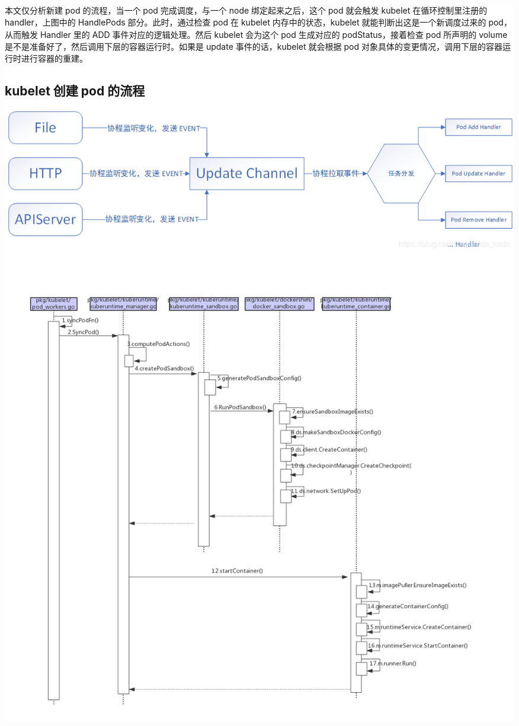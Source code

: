 本文仅分析新建 pod 的流程，当一个 pod 完成调度，与一个 node 绑定起来之后，这个 pod 就会触发 kubelet 在循环控制里注册的 handler，上图中的 HandlePods 部分。此时，通过检查 pod 在 kubelet 内存中的状态，kubelet 就能判断出这是一个新调度过来的 pod，从而触发 Handler 里的 ADD 事件对应的逻辑处理。然后 kubelet 会为这个 pod 生成对应的 podStatus，接着检查 pod 所声明的 volume 是不是准备好了，然后调用下层的容器运行时。如果是 update 事件的话，kubelet 就会根据 pod 对象具体的变更情况，调用下层的容器运行时进行容器的重建。

## kubelet 创建 pod 的流程

![](kubelet_pod_create3.png)

![img](kubelet_pod_create2.png)
